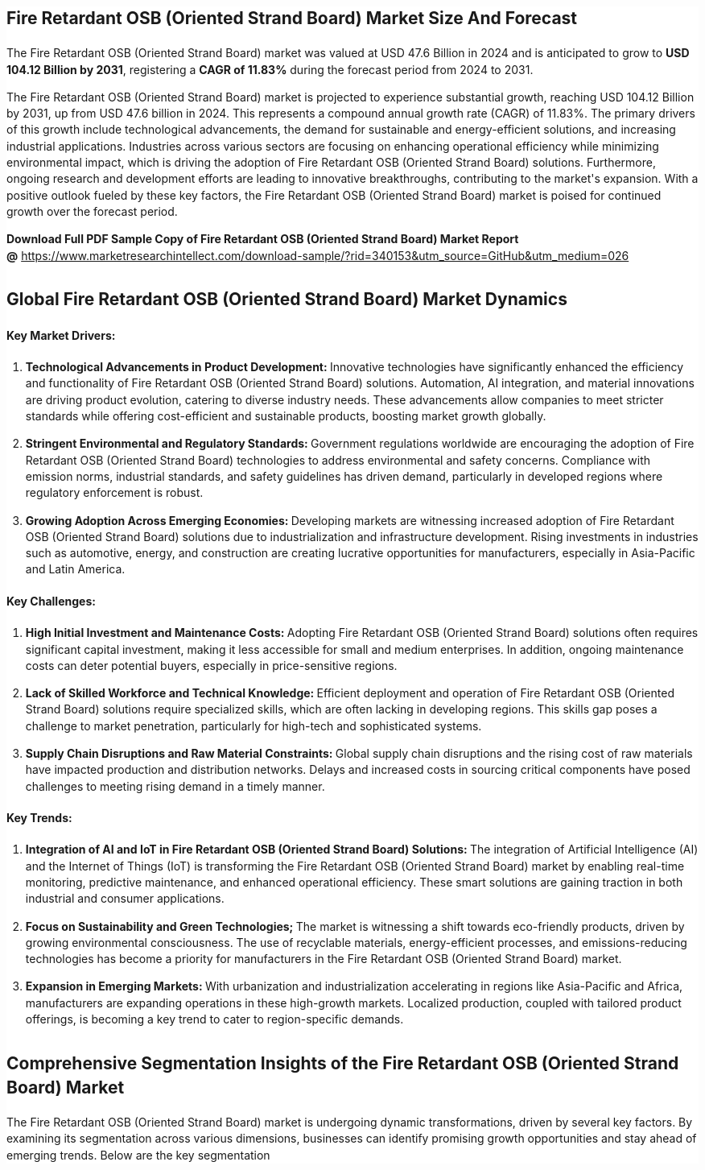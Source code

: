 <h2>Fire Retardant OSB (Oriented Strand Board) Market Size And Forecast</h2><p>The Fire Retardant OSB (Oriented Strand Board) market was valued at USD 47.6 Billion in 2024 and is anticipated to grow to <strong>USD 104.12 Billion by 2031</strong>, registering a <strong>CAGR of 11.83%</strong> during the forecast period from 2024 to 2031.</p><p>The Fire Retardant OSB (Oriented Strand Board) market is projected to experience substantial growth, reaching USD 104.12 Billion by 2031, up from USD 47.6 billion in 2024. This represents a compound annual growth rate (CAGR) of 11.83%. The primary drivers of this growth include technological advancements, the demand for sustainable and energy-efficient solutions, and increasing industrial applications. Industries across various sectors are focusing on enhancing operational efficiency while minimizing environmental impact, which is driving the adoption of Fire Retardant OSB (Oriented Strand Board) solutions. Furthermore, ongoing research and development efforts are leading to innovative breakthroughs, contributing to the market's expansion. With a positive outlook fueled by these key factors, the Fire Retardant OSB (Oriented Strand Board) market is poised for continued growth over the forecast period.</p><p><strong>Download Full PDF Sample Copy of Fire Retardant OSB (Oriented Strand Board) Market Report @</strong>&nbsp;<a href="https://www.marketresearchintellect.com/download-sample/?rid=340153&amp;utm_source=GitHub&amp;utm_medium=026">https://www.marketresearchintellect.com/download-sample/?rid=340153&amp;utm_source=GitHub&amp;utm_medium=026</a></p><h2>Global Fire Retardant OSB (Oriented Strand Board) Market Dynamics</h2><h4><strong>Key Market Drivers:</strong></h4><ol><li><p><strong>Technological Advancements in Product Development:&nbsp;</strong>Innovative technologies have significantly enhanced the efficiency and functionality of Fire Retardant OSB (Oriented Strand Board) solutions. Automation, AI integration, and material innovations are driving product evolution, catering to diverse industry needs. These advancements allow companies to meet stricter standards while offering cost-efficient and sustainable products, boosting market growth globally.</p></li><li><p><strong>Stringent Environmental and Regulatory Standards:&nbsp;</strong>Government regulations worldwide are encouraging the adoption of Fire Retardant OSB (Oriented Strand Board) technologies to address environmental and safety concerns. Compliance with emission norms, industrial standards, and safety guidelines has driven demand, particularly in developed regions where regulatory enforcement is robust.</p></li><li><p><strong>Growing Adoption Across Emerging Economies:&nbsp;</strong>Developing markets are witnessing increased adoption of Fire Retardant OSB (Oriented Strand Board) solutions due to industrialization and infrastructure development. Rising investments in industries such as automotive, energy, and construction are creating lucrative opportunities for manufacturers, especially in Asia-Pacific and Latin America.</p></li></ol><h4><strong>Key Challenges:</strong></h4><ol><li><p><strong>High Initial Investment and Maintenance Costs:&nbsp;</strong>Adopting Fire Retardant OSB (Oriented Strand Board) solutions often requires significant capital investment, making it less accessible for small and medium enterprises. In addition, ongoing maintenance costs can deter potential buyers, especially in price-sensitive regions.</p></li><li><p><strong>Lack of Skilled Workforce and Technical Knowledge:&nbsp;</strong>Efficient deployment and operation of Fire Retardant OSB (Oriented Strand Board) solutions require specialized skills, which are often lacking in developing regions. This skills gap poses a challenge to market penetration, particularly for high-tech and sophisticated systems.</p></li><li><p><strong>Supply Chain Disruptions and Raw Material Constraints:&nbsp;</strong>Global supply chain disruptions and the rising cost of raw materials have impacted production and distribution networks. Delays and increased costs in sourcing critical components have posed challenges to meeting rising demand in a timely manner.</p></li></ol><h4><strong>Key Trends:</strong></h4><ol><li><p><strong>Integration of AI and IoT in Fire Retardant OSB (Oriented Strand Board) Solutions:&nbsp;</strong>The integration of Artificial Intelligence (AI) and the Internet of Things (IoT) is transforming the Fire Retardant OSB (Oriented Strand Board) market by enabling real-time monitoring, predictive maintenance, and enhanced operational efficiency. These smart solutions are gaining traction in both industrial and consumer applications.</p></li><li><p><strong>Focus on Sustainability and Green Technologies;&nbsp;</strong>The market is witnessing a shift towards eco-friendly products, driven by growing environmental consciousness. The use of recyclable materials, energy-efficient processes, and emissions-reducing technologies has become a priority for manufacturers in the Fire Retardant OSB (Oriented Strand Board) market.</p></li><li><p><strong>Expansion in Emerging Markets:&nbsp;</strong>With urbanization and industrialization accelerating in regions like Asia-Pacific and Africa, manufacturers are expanding operations in these high-growth markets. Localized production, coupled with tailored product offerings, is becoming a key trend to cater to region-specific demands.</p></li></ol><div class="article-main__content" data-test-id="publishing-text-block"><h2>Comprehensive Segmentation Insights of the Fire Retardant OSB (Oriented Strand Board) Market</h2><p>The Fire Retardant OSB (Oriented Strand Board) market is undergoing dynamic transformations, driven by several key factors. By examining its segmentation across various dimensions, businesses can identify promising growth opportunities and stay ahead of emerging trends. Below are the key segmentation